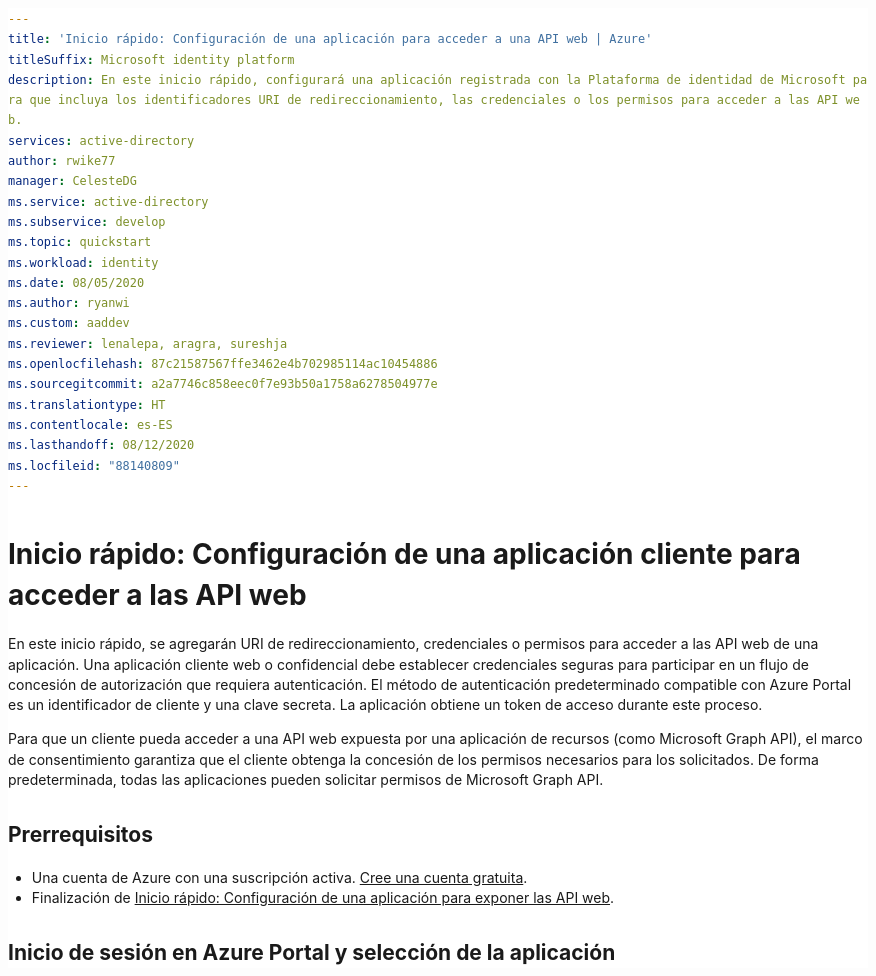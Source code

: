 ```yaml
---
title: 'Inicio rápido: Configuración de una aplicación para acceder a una API web | Azure'
titleSuffix: Microsoft identity platform
description: En este inicio rápido, configurará una aplicación registrada con la Plataforma de identidad de Microsoft para que incluya los identificadores URI de redireccionamiento, las credenciales o los permisos para acceder a las API web.
services: active-directory
author: rwike77
manager: CelesteDG
ms.service: active-directory
ms.subservice: develop
ms.topic: quickstart
ms.workload: identity
ms.date: 08/05/2020
ms.author: ryanwi
ms.custom: aaddev
ms.reviewer: lenalepa, aragra, sureshja
ms.openlocfilehash: 87c21587567ffe3462e4b702985114ac10454886
ms.sourcegitcommit: a2a7746c858eec0f7e93b50a1758a6278504977e
ms.translationtype: HT
ms.contentlocale: es-ES
ms.lasthandoff: 08/12/2020
ms.locfileid: "88140809"
---
```

# <a name="quickstart-configure-a-client-application-to-access-a-web-api"></a>Inicio rápido: Configuración de una aplicación cliente para acceder a las API web

En este inicio rápido, se agregarán URI de redireccionamiento, credenciales o permisos para acceder a las API web de una aplicación. Una aplicación cliente web o confidencial debe establecer credenciales seguras para participar en un flujo de concesión de autorización que requiera autenticación. El método de autenticación predeterminado compatible con Azure Portal es un identificador de cliente y una clave secreta. La aplicación obtiene un token de acceso durante este proceso.

Para que un cliente pueda acceder a una API web expuesta por una aplicación de recursos (como Microsoft Graph API), el marco de consentimiento garantiza que el cliente obtenga la concesión de los permisos necesarios para los solicitados. De forma predeterminada, todas las aplicaciones pueden solicitar permisos de Microsoft Graph API.

## <a name="prerequisites"></a>Prerrequisitos

* Una cuenta de Azure con una suscripción activa. [Cree una cuenta gratuita](https://azure.microsoft.com/free/?WT.mc_id=A261C142F).
* Finalización de [Inicio rápido: Configuración de una aplicación para exponer las API web](quickstart-configure-app-expose-web-apis.md).

## <a name="sign-in-to-the-azure-portal-and-select-the-app"></a>Inicio de sesión en Azure Portal y selección de la aplicación
